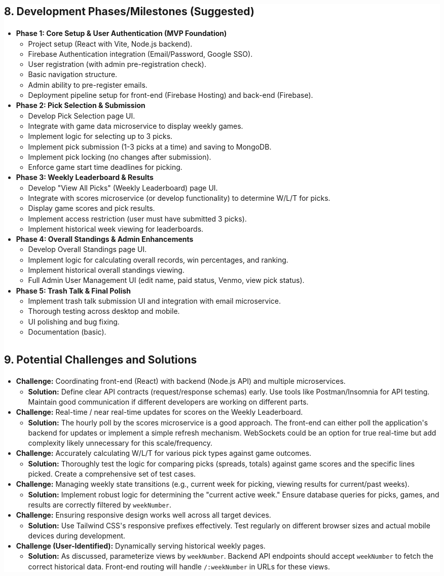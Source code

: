 ## 8. Development Phases/Milestones (Suggested)

* **Phase 1: Core Setup & User Authentication (MVP Foundation)**
    * Project setup (React with Vite, Node.js backend).
    * Firebase Authentication integration (Email/Password, Google SSO).
    * User registration (with admin pre-registration check).
    * Basic navigation structure.
    * Admin ability to pre-register emails.
    * Deployment pipeline setup for front-end (Firebase Hosting) and back-end (Firebase).
* **Phase 2: Pick Selection & Submission**
    * Develop Pick Selection page UI.
    * Integrate with game data microservice to display weekly games.
    * Implement logic for selecting up to 3 picks.
    * Implement pick submission (1-3 picks at a time) and saving to MongoDB.
    * Implement pick locking (no changes after submission).
    * Enforce game start time deadlines for picking.
* **Phase 3: Weekly Leaderboard & Results**
    * Develop "View All Picks" (Weekly Leaderboard) page UI.
    * Integrate with scores microservice (or develop functionality) to determine W/L/T for picks.
    * Display game scores and pick results.
    * Implement access restriction (user must have submitted 3 picks).
    * Implement historical week viewing for leaderboards.
* **Phase 4: Overall Standings & Admin Enhancements**
    * Develop Overall Standings page UI.
    * Implement logic for calculating overall records, win percentages, and ranking.
    * Implement historical overall standings viewing.
    * Full Admin User Management UI (edit name, paid status, Venmo, view pick status).
* **Phase 5: Trash Talk & Final Polish**
    * Implement trash talk submission UI and integration with email microservice.
    * Thorough testing across desktop and mobile.
    * UI polishing and bug fixing.
    * Documentation (basic).

## 9. Potential Challenges and Solutions

* **Challenge:** Coordinating front-end (React) with backend (Node.js API) and multiple microservices.
    * **Solution:** Define clear API contracts (request/response schemas) early. Use tools like Postman/Insomnia for API testing. Maintain good communication if different developers are working on different parts.
* **Challenge:** Real-time / near real-time updates for scores on the Weekly Leaderboard.
    * **Solution:** The hourly poll by the scores microservice is a good approach. The front-end can either poll the application's backend for updates or implement a simple refresh mechanism. WebSockets could be an option for true real-time but add complexity likely unnecessary for this scale/frequency.
* **Challenge:** Accurately calculating W/L/T for various pick types against game outcomes.
    * **Solution:** Thoroughly test the logic for comparing picks (spreads, totals) against game scores and the specific lines picked. Create a comprehensive set of test cases.
* **Challenge:** Managing weekly state transitions (e.g., current week for picking, viewing results for current/past weeks).
    * **Solution:** Implement robust logic for determining the "current active week." Ensure database queries for picks, games, and results are correctly filtered by `weekNumber`.
* **Challenge:** Ensuring responsive design works well across all target devices.
    * **Solution:** Use Tailwind CSS's responsive prefixes effectively. Test regularly on different browser sizes and actual mobile devices during development.
* **Challenge (User-Identified):** Dynamically serving historical weekly pages.
    * **Solution:** As discussed, parameterize views by `weekNumber`. Backend API endpoints should accept `weekNumber` to fetch the correct historical data. Front-end routing will handle `/:weekNumber` in URLs for these views.
